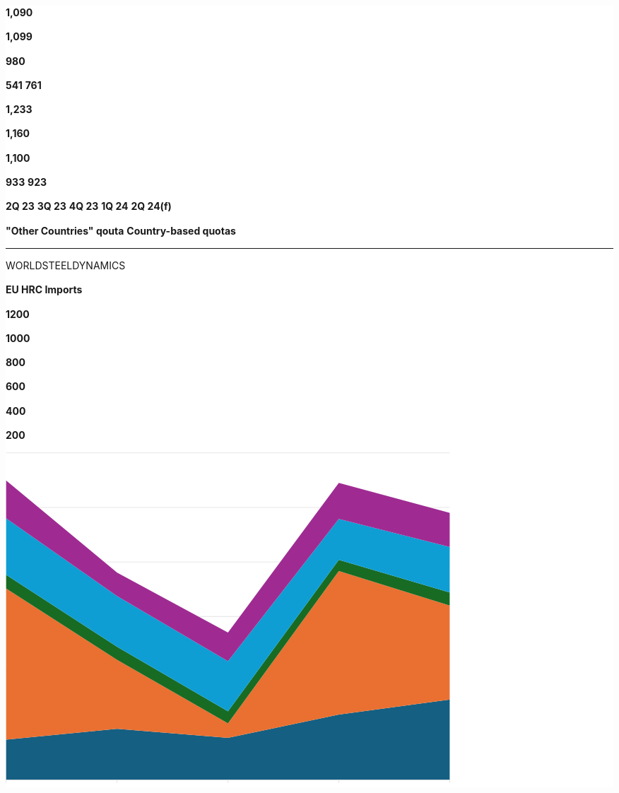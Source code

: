 **1,090**

**1,099**

**980**

**541**
**761**

**1,233**

**1,160**

**1,100**

**933** **923**

**2Q 23** **3Q 23** **4Q 23** **1Q 24** **2Q 24(f)**

**"Other Countries" qouta** **Country-based quotas**


-----

WORLDSTEELDYNAMICS


**EU HRC Imports**


**1200**

**1000**

**800**

**600**

**400**

**200**


![](world_steel_dynamics_2406.pdf-27-0.png)
